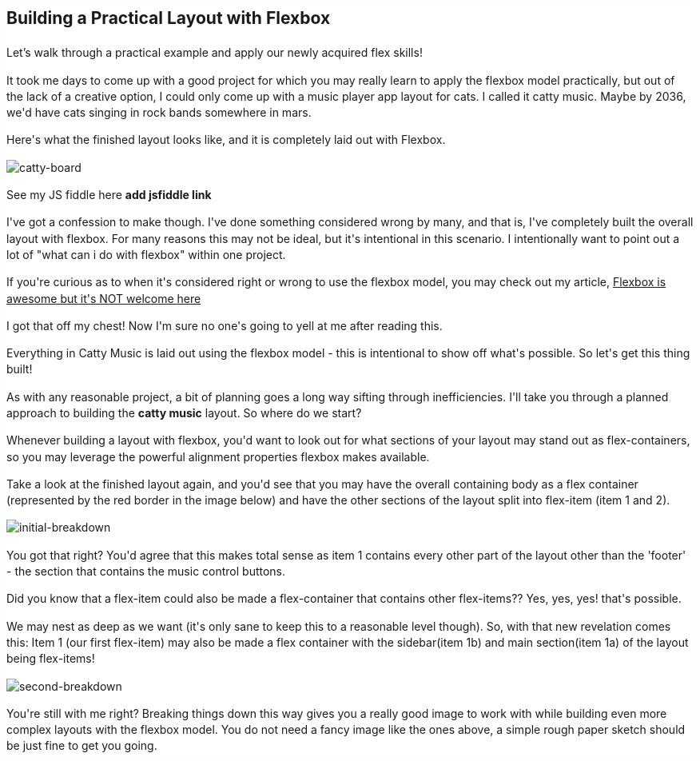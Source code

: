 ## Building a Practical Layout with Flexbox
Let’s walk through a practical example and apply our newly acquired flex skills! 

It took me days to come up with a good project for which you may really learn to apply the flexbox model practically, but out of the lack of a creative option, I could only come up with a music player app layout for cats. I called it catty music. Maybe by 2036, we'd have cats singing in rock bands somewhere in mars.  

Here's what the finished layout looks like, and it is completely laid out with Flexbox.

![catty-board](http://i.imgur.com/EYSoc5A.png)

See my JS fiddle here **add jsfiddle link**  

I've got a confession to make though. I've done something considered wrong by many, and that is, I've completely built the overall layout with flexbox. For many reasons this may not be ideal, but it's intentional in this scenario. I intentionally want to point out a lot of "what can i do with flexbox" within one project.

If you're curious as to when it's considered right or wrong to use the flexbox model, you may check out my article, [Flexbox is awesome but it's NOT welcome here](https://medium.com/@ohansemmanuel/flexbox-is-awesome-but-its-not-welcome-here-a90601c292b6#.zbf4msgoh) 


I got that off my chest! Now I'm sure no one's going to yell at me after reading this.

Everything in Catty Music is laid out using the flexbox model - this is intentional to show off what's possible. So let's get this thing built!

As with any reasonable project, a bit of planning goes a long way sifting through inefficiencies. I'll take you through a planned approach to building the __catty music__ layout. So where do we start?

Whenever building a layout with flexbox, you'd want to look out for what sections of your layout may stand out as flex-containers, so you may leverage the powerful alignment properties flexbox makes available.

Take a look at the finished layout again, and you'd see that you may have the overall containing body as a flex container (represented by the red border in the image below) and have the other sections of the layout split into flex-item (item 1 and 2). 

![initial-breakdown](http://i.imgur.com/u4ov0oJ.jpg)

You got that right? You'd agree that this makes total sense as item 1 contains every other part of the layout other than the 'footer' - the section that contains the music control buttons.

Did you know that a flex-item could also be made a flex-container that contains other flex-items?? Yes, yes, yes! that's possible.

We may nest as deep as we want (it's only sane to keep this to a reasonable level though). So, with that new revelation comes this: Item 1 (our first flex-item) may also be made a flex container with the sidebar(item 1b) and main section(item 1a) of the layout being flex-items!

![second-breakdown](http://i.imgur.com/i5rD6w8.jpg)

You're still with me right? Breaking things down this way gives you a really good image to work with while building even more complex layouts with the flexbox model. You do not need a fancy image like the ones above, a simple rough paper sketch should be just fine to get you going.
